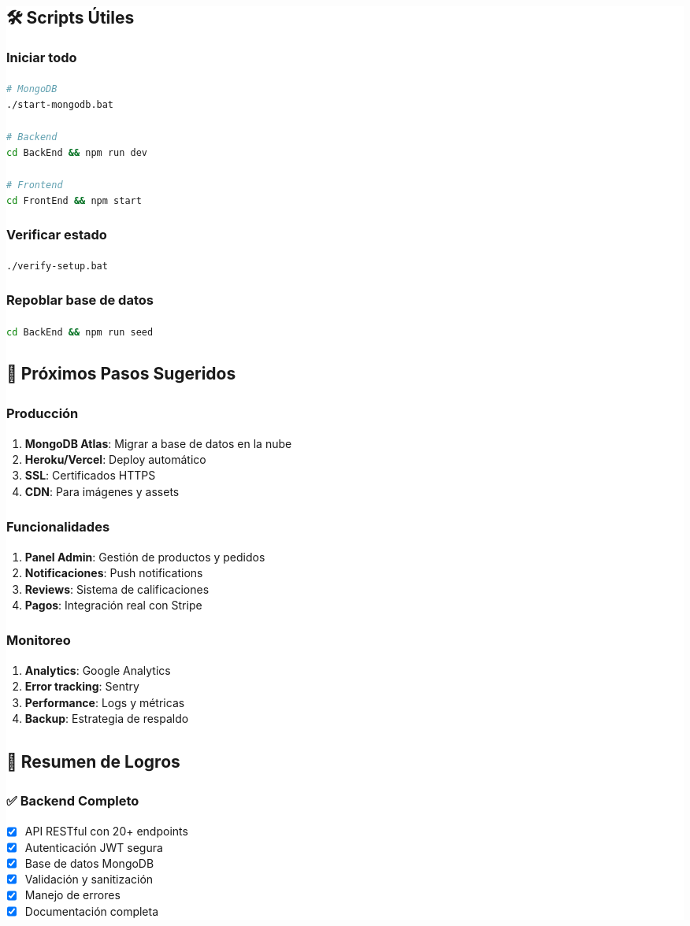 ## 🛠️ Scripts Útiles

### Iniciar todo
```bash
# MongoDB
./start-mongodb.bat

# Backend
cd BackEnd && npm run dev

# Frontend
cd FrontEnd && npm start
```

### Verificar estado
```bash
./verify-setup.bat
```

### Repoblar base de datos
```bash
cd BackEnd && npm run seed
```

## 🚀 Próximos Pasos Sugeridos

### Producción
1. **MongoDB Atlas**: Migrar a base de datos en la nube
2. **Heroku/Vercel**: Deploy automático
3. **SSL**: Certificados HTTPS
4. **CDN**: Para imágenes y assets

### Funcionalidades
1. **Panel Admin**: Gestión de productos y pedidos
2. **Notificaciones**: Push notifications
3. **Reviews**: Sistema de calificaciones
4. **Pagos**: Integración real con Stripe

### Monitoreo
1. **Analytics**: Google Analytics
2. **Error tracking**: Sentry
3. **Performance**: Logs y métricas
4. **Backup**: Estrategia de respaldo

## 🎯 Resumen de Logros

### ✅ Backend Completo
- [x] API RESTful con 20+ endpoints
- [x] Autenticación JWT segura
- [x] Base de datos MongoDB
- [x] Validación y sanitización
- [x] Manejo de errores
- [x] Documentación completa
